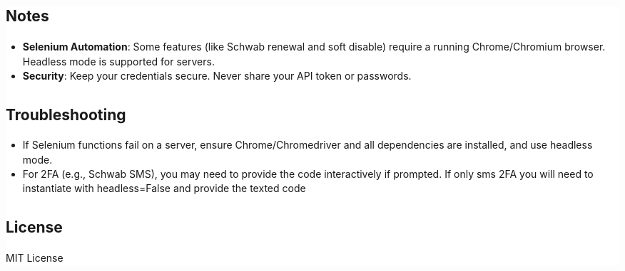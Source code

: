 ## Notes
- **Selenium Automation**: Some features (like Schwab renewal and soft disable) require a running Chrome/Chromium browser. Headless mode is supported for servers.
- **Security**: Keep your credentials secure. Never share your API token or passwords.

## Troubleshooting
- If Selenium functions fail on a server, ensure Chrome/Chromedriver and all dependencies are installed, and use headless mode.
- For 2FA (e.g., Schwab SMS), you may need to provide the code interactively if prompted.  If only sms 2FA you will need to instantiate with headless=False and provide the texted code

## License
MIT License

